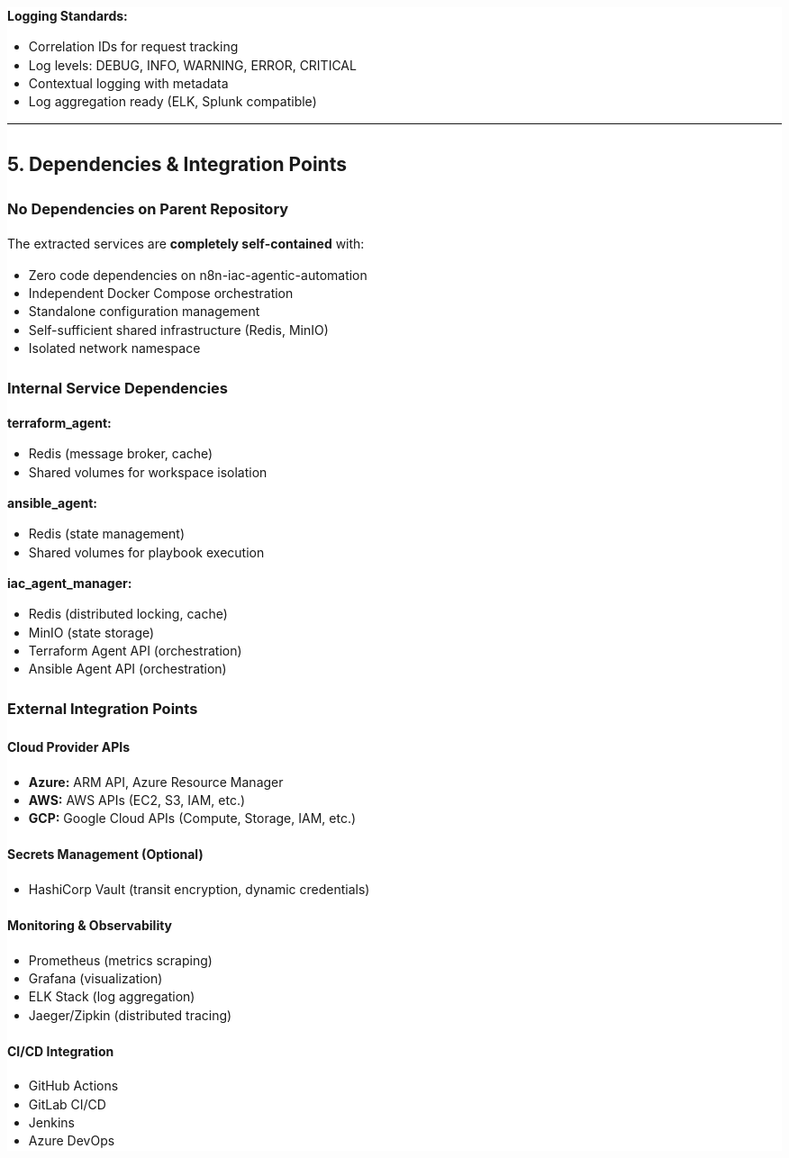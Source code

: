 **Logging Standards:**
- Correlation IDs for request tracking
- Log levels: DEBUG, INFO, WARNING, ERROR, CRITICAL
- Contextual logging with metadata
- Log aggregation ready (ELK, Splunk compatible)

---

## 5. Dependencies & Integration Points

### No Dependencies on Parent Repository

The extracted services are **completely self-contained** with:
- Zero code dependencies on n8n-iac-agentic-automation
- Independent Docker Compose orchestration
- Standalone configuration management
- Self-sufficient shared infrastructure (Redis, MinIO)
- Isolated network namespace

### Internal Service Dependencies

**terraform_agent:**
- Redis (message broker, cache)
- Shared volumes for workspace isolation

**ansible_agent:**
- Redis (state management)
- Shared volumes for playbook execution

**iac_agent_manager:**
- Redis (distributed locking, cache)
- MinIO (state storage)
- Terraform Agent API (orchestration)
- Ansible Agent API (orchestration)

### External Integration Points

#### Cloud Provider APIs
- **Azure:** ARM API, Azure Resource Manager
- **AWS:** AWS APIs (EC2, S3, IAM, etc.)
- **GCP:** Google Cloud APIs (Compute, Storage, IAM, etc.)

#### Secrets Management (Optional)
- HashiCorp Vault (transit encryption, dynamic credentials)

#### Monitoring & Observability
- Prometheus (metrics scraping)
- Grafana (visualization)
- ELK Stack (log aggregation)
- Jaeger/Zipkin (distributed tracing)

#### CI/CD Integration
- GitHub Actions
- GitLab CI/CD
- Jenkins
- Azure DevOps
